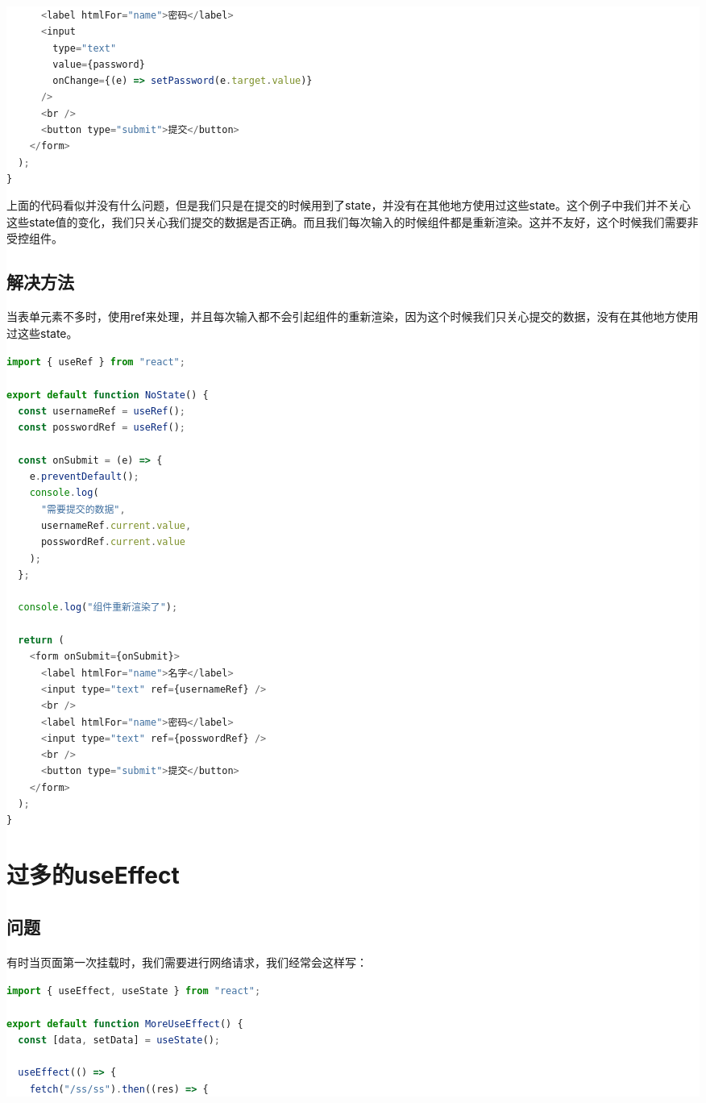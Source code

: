 ```javascript
      <label htmlFor="name">密码</label>
      <input
        type="text"
        value={password}
        onChange={(e) => setPassword(e.target.value)}
      />
      <br />
      <button type="submit">提交</button>
    </form>
  );
}

```
上面的代码看似并没有什么问题，但是我们只是在提交的时候用到了state，并没有在其他地方使用过这些state。这个例子中我们并不关心这些state值的变化，我们只关心我们提交的数据是否正确。而且我们每次输入的时候组件都是重新渲染。这并不友好，这个时候我们需要非受控组件。
## 解决方法
当表单元素不多时，使用ref来处理，并且每次输入都不会引起组件的重新渲染，因为这个时候我们只关心提交的数据，没有在其他地方使用过这些state。
```javascript
import { useRef } from "react";

export default function NoState() {
  const usernameRef = useRef();
  const posswordRef = useRef();

  const onSubmit = (e) => {
    e.preventDefault();
    console.log(
      "需要提交的数据",
      usernameRef.current.value,
      posswordRef.current.value
    );
  };

  console.log("组件重新渲染了");

  return (
    <form onSubmit={onSubmit}>
      <label htmlFor="name">名字</label>
      <input type="text" ref={usernameRef} />
      <br />
      <label htmlFor="name">密码</label>
      <input type="text" ref={posswordRef} />
      <br />
      <button type="submit">提交</button>
    </form>
  );
}

```
# 过多的useEffect
## 问题
有时当页面第一次挂载时，我们需要进行网络请求，我们经常会这样写：
```javascript
import { useEffect, useState } from "react";

export default function MoreUseEffect() {
  const [data, setData] = useState();

  useEffect(() => {
    fetch("/ss/ss").then((res) => {
```